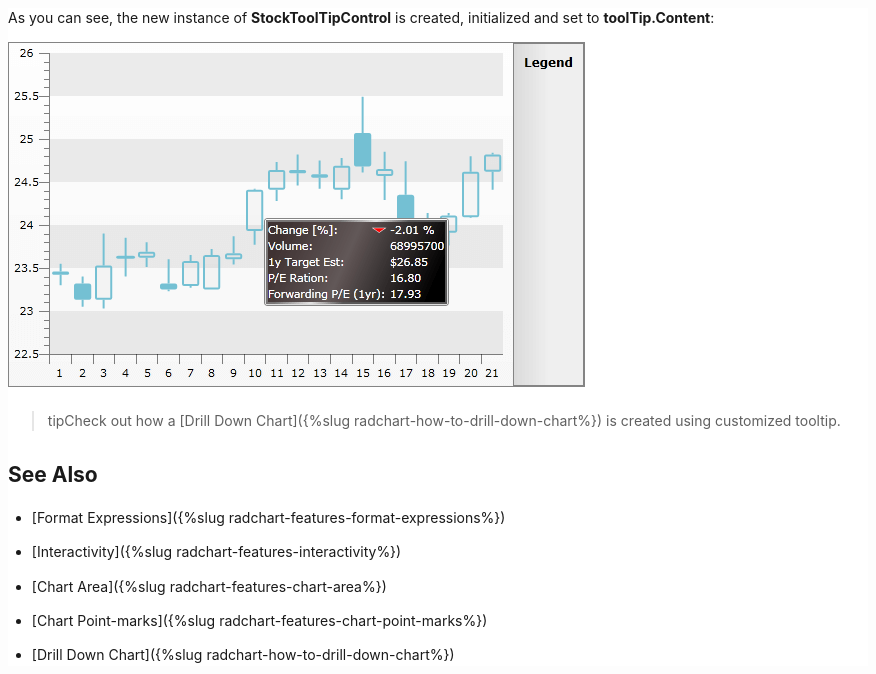 

As you can see, the new instance of __StockToolTipControl__ is created, initialized and set to __toolTip.Content__:

![](images/RadChart_Features_ToolTips_20.png)

>tipCheck out how a [Drill Down Chart]({%slug radchart-how-to-drill-down-chart%}) is created using customized tooltip. 

## See Also

 * [Format Expressions]({%slug radchart-features-format-expressions%})

 * [Interactivity]({%slug radchart-features-interactivity%})

 * [Chart Area]({%slug radchart-features-chart-area%})

 * [Chart Point-marks]({%slug radchart-features-chart-point-marks%})

 * [Drill Down Chart]({%slug radchart-how-to-drill-down-chart%})
